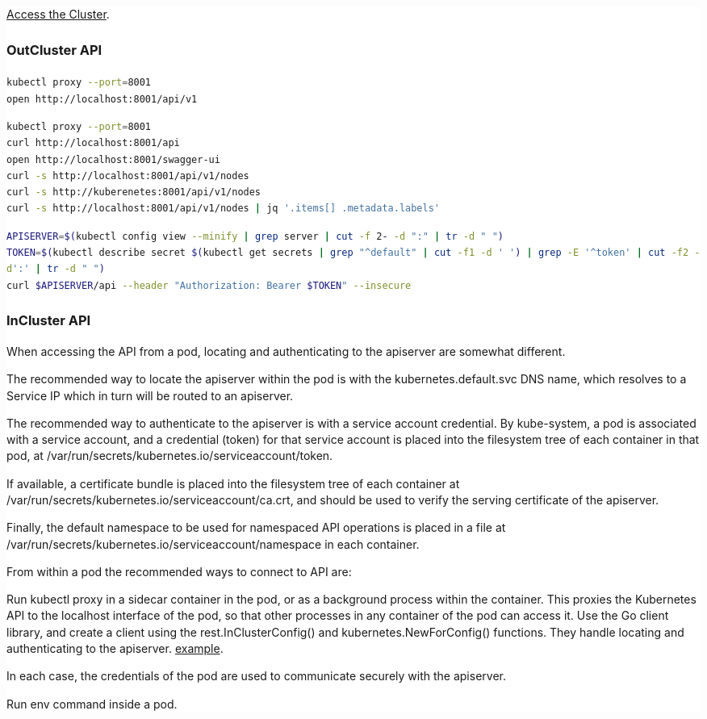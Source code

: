 [Access the Cluster](https://kubernetes.io/docs/tasks/access-application-cluster/access-cluster).

### OutCluster API

```bash
kubectl proxy --port=8001
open http://localhost:8001/api/v1
```

```bash
kubectl proxy --port=8001
curl http://localhost:8001/api
open http://localhost:8001/swagger-ui
curl -s http://localhost:8001/api/v1/nodes
curl -s http://kuberenetes:8001/api/v1/nodes
curl -s http://localhost:8001/api/v1/nodes | jq '.items[] .metadata.labels'
```

```bash
APISERVER=$(kubectl config view --minify | grep server | cut -f 2- -d ":" | tr -d " ")
TOKEN=$(kubectl describe secret $(kubectl get secrets | grep "^default" | cut -f1 -d ' ') | grep -E '^token' | cut -f2 -d':' | tr -d " ")
curl $APISERVER/api --header "Authorization: Bearer $TOKEN" --insecure
```

### InCluster API

When accessing the API from a pod, locating and authenticating to the apiserver are somewhat different.

The recommended way to locate the apiserver within the pod is with the kubernetes.default.svc DNS name, which resolves to a Service IP which in turn will be routed to an apiserver.

The recommended way to authenticate to the apiserver is with a service account credential. By kube-system, a pod is associated with a service account, and a credential (token) for that service account is placed into the filesystem tree of each container in that pod, at /var/run/secrets/kubernetes.io/serviceaccount/token.

If available, a certificate bundle is placed into the filesystem tree of each container at /var/run/secrets/kubernetes.io/serviceaccount/ca.crt, and should be used to verify the serving certificate of the apiserver.

Finally, the default namespace to be used for namespaced API operations is placed in a file at /var/run/secrets/kubernetes.io/serviceaccount/namespace in each container.

From within a pod the recommended ways to connect to API are:

Run kubectl proxy in a sidecar container in the pod, or as a background process within the container. This proxies the Kubernetes API to the localhost interface of the pod, so that other processes in any container of the pod can access it.
Use the Go client library, and create a client using the rest.InClusterConfig() and kubernetes.NewForConfig() functions. They handle locating and authenticating to the apiserver. [example](https://github.com/kubernetes/client-go/blob/master/examples/in-cluster-client-configuration/main.go).

In each case, the credentials of the pod are used to communicate securely with the apiserver.

Run env command inside a pod.

